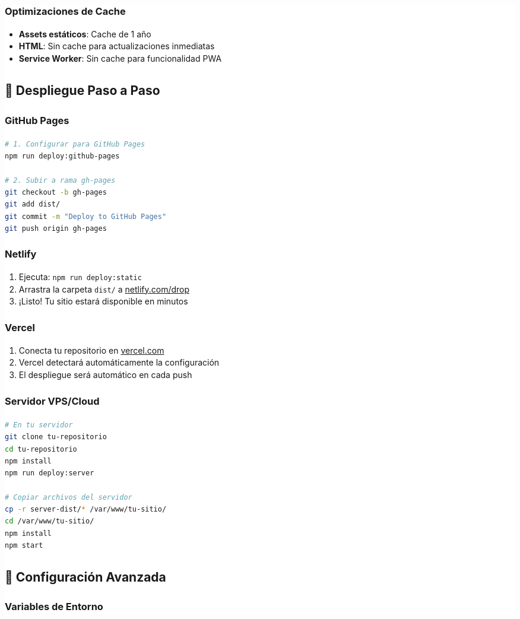 ### Optimizaciones de Cache

- **Assets estáticos**: Cache de 1 año
- **HTML**: Sin cache para actualizaciones inmediatas
- **Service Worker**: Sin cache para funcionalidad PWA

## 🚀 Despliegue Paso a Paso

### GitHub Pages

```bash
# 1. Configurar para GitHub Pages
npm run deploy:github-pages

# 2. Subir a rama gh-pages
git checkout -b gh-pages
git add dist/
git commit -m "Deploy to GitHub Pages"
git push origin gh-pages
```

### Netlify

1. Ejecuta: `npm run deploy:static`
2. Arrastra la carpeta `dist/` a [netlify.com/drop](https://netlify.com/drop)
3. ¡Listo! Tu sitio estará disponible en minutos

### Vercel

1. Conecta tu repositorio en [vercel.com](https://vercel.com)
2. Vercel detectará automáticamente la configuración
3. El despliegue será automático en cada push

### Servidor VPS/Cloud

```bash
# En tu servidor
git clone tu-repositorio
cd tu-repositorio
npm install
npm run deploy:server

# Copiar archivos del servidor
cp -r server-dist/* /var/www/tu-sitio/
cd /var/www/tu-sitio/
npm install
npm start
```

## 🔧 Configuración Avanzada

### Variables de Entorno
